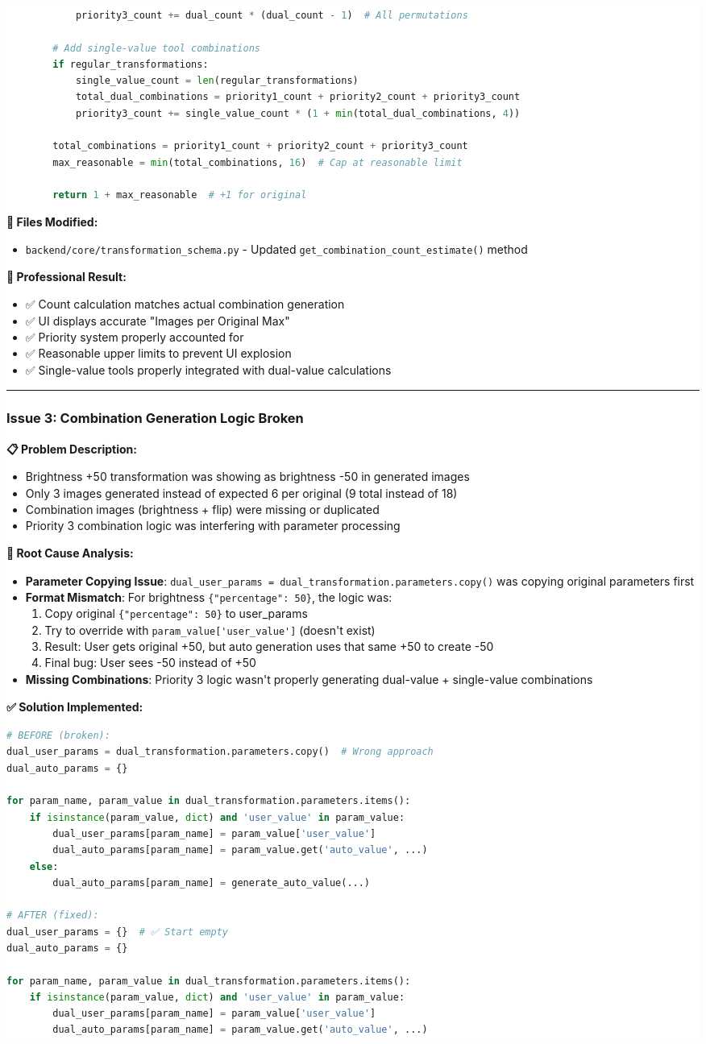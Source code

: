 ```python
            priority3_count += dual_count * (dual_count - 1)  # All permutations
        
        # Add single-value tool combinations
        if regular_transformations:
            single_value_count = len(regular_transformations)
            total_dual_combinations = priority1_count + priority2_count + priority3_count
            priority3_count += single_value_count * (1 + min(total_dual_combinations, 4))
        
        total_combinations = priority1_count + priority2_count + priority3_count
        max_reasonable = min(total_combinations, 16)  # Cap at reasonable limit
        
        return 1 + max_reasonable  # +1 for original
```

**📁 Files Modified:**
- `backend/core/transformation_schema.py` - Updated `get_combination_count_estimate()` method

**🎯 Professional Result:**
- ✅ Count calculation matches actual combination generation
- ✅ UI displays accurate "Images per Original Max" 
- ✅ Priority system properly accounted for
- ✅ Reasonable upper limits to prevent UI explosion
- ✅ Single-value tools properly integrated with dual-value calculations

---

### **Issue 3: Combination Generation Logic Broken**
**📋 Problem Description:**
- Brightness +50 transformation was showing as brightness -50 in generated images
- Only 3 images generated instead of expected 6 per original (9 total instead of 18)
- Combination images (brightness + flip) were missing or duplicated
- Priority 3 combination logic was interfering with parameter processing

**🔧 Root Cause Analysis:**
- **Parameter Copying Issue**: `dual_user_params = dual_transformation.parameters.copy()` was copying original parameters first
- **Format Mismatch**: For brightness `{"percentage": 50}`, the logic was:
  1. Copy original `{"percentage": 50}` to user_params
  2. Try to override with `param_value['user_value']` (doesn't exist)
  3. Result: User gets original +50, but auto generation uses that same +50 to create -50
  4. Final bug: User sees -50 instead of +50
- **Missing Combinations**: Priority 3 logic wasn't properly generating dual-value + single-value combinations

**✅ Solution Implemented:**
```python
# BEFORE (broken):
dual_user_params = dual_transformation.parameters.copy()  # Wrong approach
dual_auto_params = {}

for param_name, param_value in dual_transformation.parameters.items():
    if isinstance(param_value, dict) and 'user_value' in param_value:
        dual_user_params[param_name] = param_value['user_value']
        dual_auto_params[param_name] = param_value.get('auto_value', ...)
    else:
        dual_auto_params[param_name] = generate_auto_value(...)

# AFTER (fixed):
dual_user_params = {}  # ✅ Start empty
dual_auto_params = {}

for param_name, param_value in dual_transformation.parameters.items():
    if isinstance(param_value, dict) and 'user_value' in param_value:
        dual_user_params[param_name] = param_value['user_value']
        dual_auto_params[param_name] = param_value.get('auto_value', ...)
```
